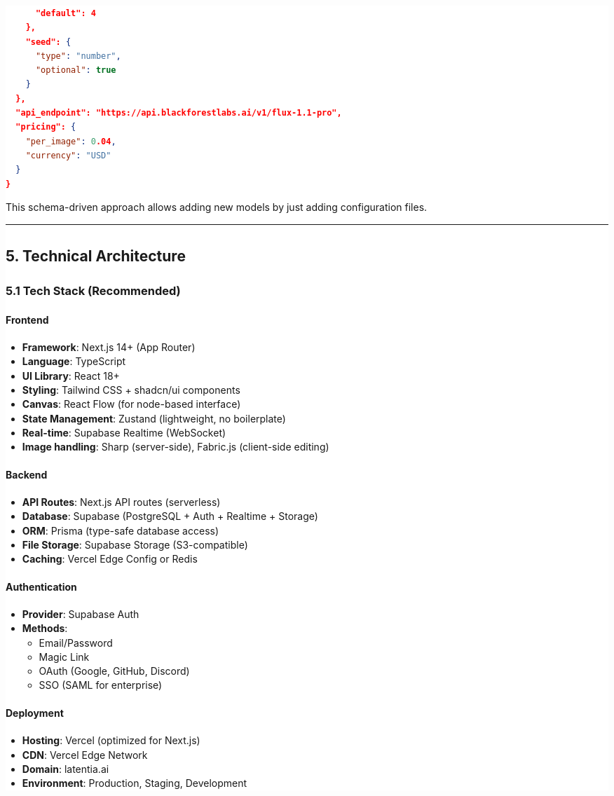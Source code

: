 ```json
      "default": 4
    },
    "seed": {
      "type": "number",
      "optional": true
    }
  },
  "api_endpoint": "https://api.blackforestlabs.ai/v1/flux-1.1-pro",
  "pricing": {
    "per_image": 0.04,
    "currency": "USD"
  }
}
```

This schema-driven approach allows adding new models by just adding configuration files.

---

## 5. Technical Architecture

### 5.1 Tech Stack (Recommended)

#### Frontend
- **Framework**: Next.js 14+ (App Router)
- **Language**: TypeScript
- **UI Library**: React 18+
- **Styling**: Tailwind CSS + shadcn/ui components
- **Canvas**: React Flow (for node-based interface)
- **State Management**: Zustand (lightweight, no boilerplate)
- **Real-time**: Supabase Realtime (WebSocket)
- **Image handling**: Sharp (server-side), Fabric.js (client-side editing)

#### Backend
- **API Routes**: Next.js API routes (serverless)
- **Database**: Supabase (PostgreSQL + Auth + Realtime + Storage)
- **ORM**: Prisma (type-safe database access)
- **File Storage**: Supabase Storage (S3-compatible)
- **Caching**: Vercel Edge Config or Redis

#### Authentication
- **Provider**: Supabase Auth
- **Methods**:
  - Email/Password
  - Magic Link
  - OAuth (Google, GitHub, Discord)
  - SSO (SAML for enterprise)

#### Deployment
- **Hosting**: Vercel (optimized for Next.js)
- **CDN**: Vercel Edge Network
- **Domain**: latentia.ai
- **Environment**: Production, Staging, Development
